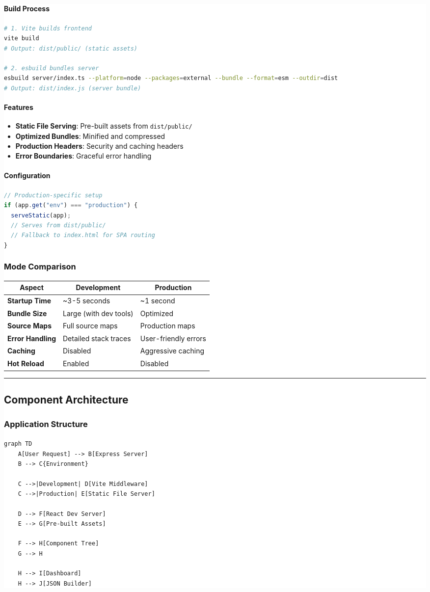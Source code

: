 #### Build Process
```bash
# 1. Vite builds frontend
vite build
# Output: dist/public/ (static assets)

# 2. esbuild bundles server
esbuild server/index.ts --platform=node --packages=external --bundle --format=esm --outdir=dist
# Output: dist/index.js (server bundle)
```

#### Features
- **Static File Serving**: Pre-built assets from `dist/public/`
- **Optimized Bundles**: Minified and compressed
- **Production Headers**: Security and caching headers
- **Error Boundaries**: Graceful error handling

#### Configuration
```typescript
// Production-specific setup
if (app.get("env") === "production") {
  serveStatic(app);
  // Serves from dist/public/
  // Fallback to index.html for SPA routing
}
```

### Mode Comparison

| Aspect | Development | Production |
|--------|-------------|------------|
| **Startup Time** | ~3-5 seconds | ~1 second |
| **Bundle Size** | Large (with dev tools) | Optimized |
| **Source Maps** | Full source maps | Production maps |
| **Error Handling** | Detailed stack traces | User-friendly errors |
| **Caching** | Disabled | Aggressive caching |
| **Hot Reload** | Enabled | Disabled |

---

## Component Architecture

### Application Structure

```mermaid
graph TD
    A[User Request] --> B[Express Server]
    B --> C{Environment}
    
    C -->|Development| D[Vite Middleware]
    C -->|Production| E[Static File Server]
    
    D --> F[React Dev Server]
    E --> G[Pre-built Assets]
    
    F --> H[Component Tree]
    G --> H
    
    H --> I[Dashboard]
    H --> J[JSON Builder]
```